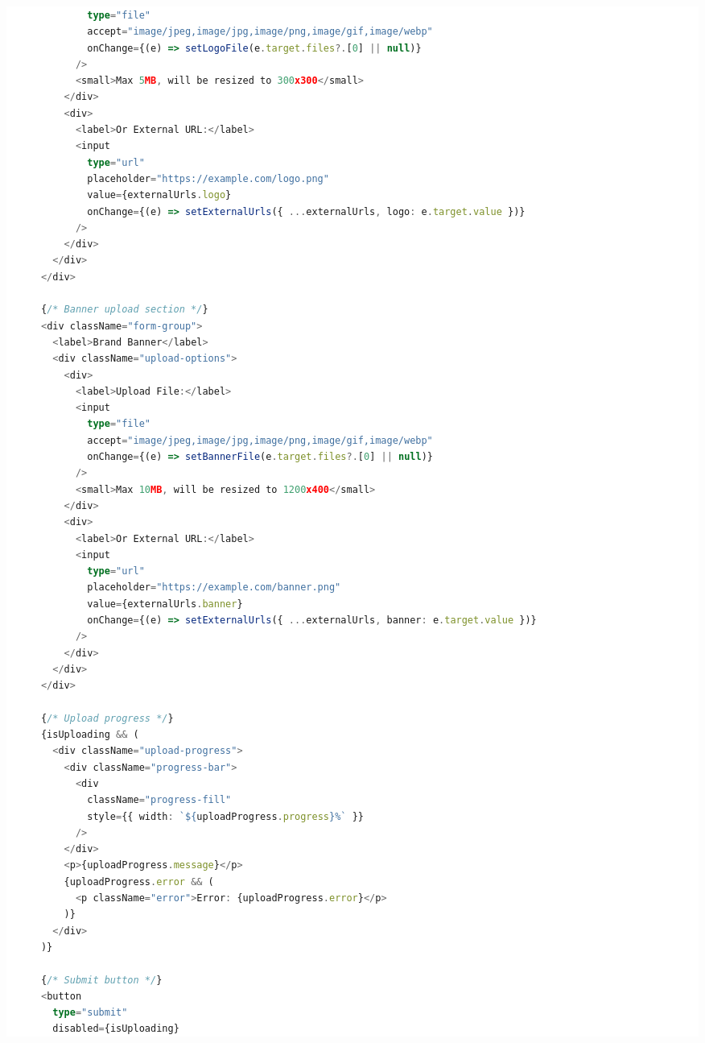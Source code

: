 ```typescript
              type="file"
              accept="image/jpeg,image/jpg,image/png,image/gif,image/webp"
              onChange={(e) => setLogoFile(e.target.files?.[0] || null)}
            />
            <small>Max 5MB, will be resized to 300x300</small>
          </div>
          <div>
            <label>Or External URL:</label>
            <input
              type="url"
              placeholder="https://example.com/logo.png"
              value={externalUrls.logo}
              onChange={(e) => setExternalUrls({ ...externalUrls, logo: e.target.value })}
            />
          </div>
        </div>
      </div>

      {/* Banner upload section */}
      <div className="form-group">
        <label>Brand Banner</label>
        <div className="upload-options">
          <div>
            <label>Upload File:</label>
            <input
              type="file"
              accept="image/jpeg,image/jpg,image/png,image/gif,image/webp"
              onChange={(e) => setBannerFile(e.target.files?.[0] || null)}
            />
            <small>Max 10MB, will be resized to 1200x400</small>
          </div>
          <div>
            <label>Or External URL:</label>
            <input
              type="url"
              placeholder="https://example.com/banner.png"
              value={externalUrls.banner}
              onChange={(e) => setExternalUrls({ ...externalUrls, banner: e.target.value })}
            />
          </div>
        </div>
      </div>

      {/* Upload progress */}
      {isUploading && (
        <div className="upload-progress">
          <div className="progress-bar">
            <div 
              className="progress-fill" 
              style={{ width: `${uploadProgress.progress}%` }}
            />
          </div>
          <p>{uploadProgress.message}</p>
          {uploadProgress.error && (
            <p className="error">Error: {uploadProgress.error}</p>
          )}
        </div>
      )}

      {/* Submit button */}
      <button 
        type="submit" 
        disabled={isUploading}
```